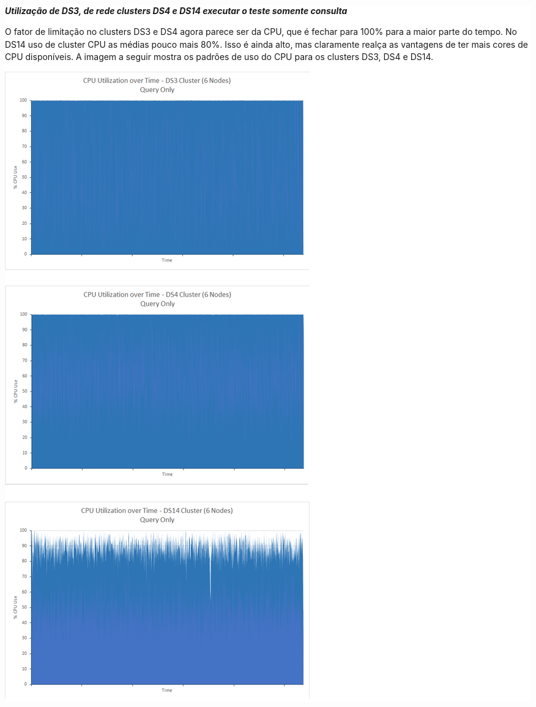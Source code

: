 ***Utilização de DS3, de rede clusters DS4 e DS14 executar o teste somente consulta*** 

O fator de limitação no clusters DS3 e DS4 agora parece ser da CPU, que é fechar para 100% para a maior parte do tempo. No DS14 uso de cluster CPU as médias pouco mais 80%. Isso é ainda alto, mas claramente realça as vantagens de ter mais cores de CPU disponíveis. A imagem a seguir mostra os padrões de uso do CPU para os clusters DS3, DS4 e DS14.

![](./media/guidance-elasticsearch/query-performance6.png)
